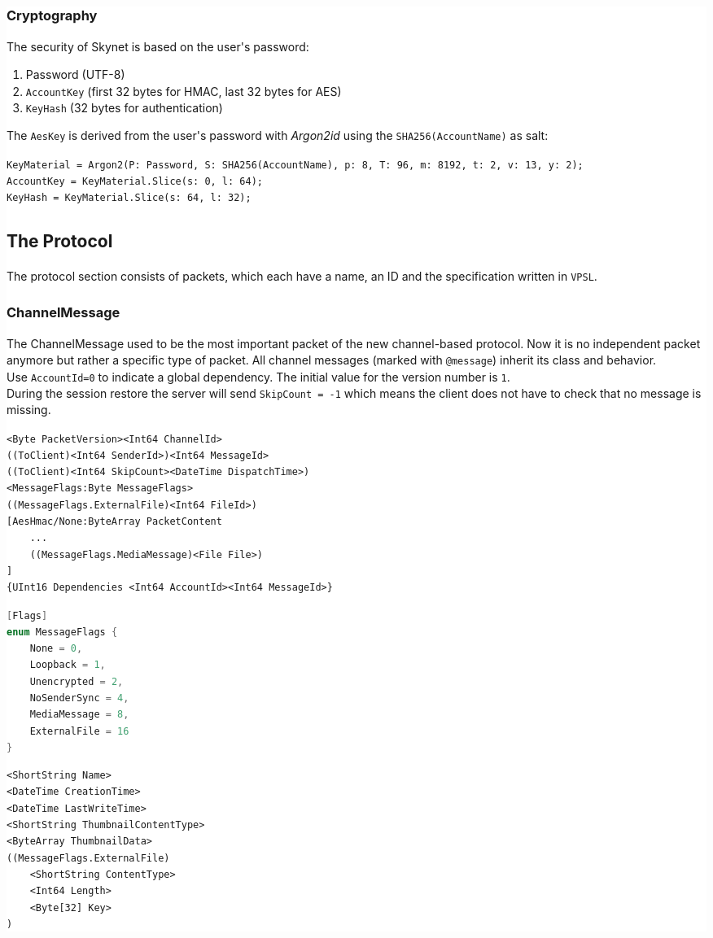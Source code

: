 ### Cryptography ###
The security of Skynet is based on the user's password:
1. Password (UTF-8)
2. `AccountKey` (first 32 bytes for HMAC, last 32 bytes for AES)
3. `KeyHash` (32 bytes for authentication)

The `AesKey` is derived from the user's password with _Argon2id_ using the `SHA256(AccountName)` as salt:
```
KeyMaterial = Argon2(P: Password, S: SHA256(AccountName), p: 8, T: 96, m: 8192, t: 2, v: 13, y: 2);
AccountKey = KeyMaterial.Slice(s: 0, l: 64);
KeyHash = KeyMaterial.Slice(s: 64, l: 32);
```

## The Protocol ##
The protocol section consists of packets, which each have a name, an ID and the specification written in `VPSL`.

### ChannelMessage ###
The ChannelMessage used to be the most important packet of the new channel-based protocol.
Now it is no independent packet anymore but rather a specific type of packet. All channel messages (marked with `@message`) inherit its class and behavior.  
Use `AccountId=0` to indicate a global dependency. The initial value for the version number is `1`.  
During the session restore the server will send `SkipCount = -1` which means the client does not have to check that no message is missing.
```vpsl
<Byte PacketVersion><Int64 ChannelId>
((ToClient)<Int64 SenderId>)<Int64 MessageId>
((ToClient)<Int64 SkipCount><DateTime DispatchTime>)
<MessageFlags:Byte MessageFlags>
((MessageFlags.ExternalFile)<Int64 FileId>)
[AesHmac/None:ByteArray PacketContent
    ...
    ((MessageFlags.MediaMessage)<File File>)
]
{UInt16 Dependencies <Int64 AccountId><Int64 MessageId>}
```
```csharp
[Flags]
enum MessageFlags {
    None = 0,
    Loopback = 1,
    Unencrypted = 2,
    NoSenderSync = 4,
    MediaMessage = 8,
    ExternalFile = 16
}
```
```vspl
<ShortString Name>
<DateTime CreationTime>
<DateTime LastWriteTime>
<ShortString ThumbnailContentType>
<ByteArray ThumbnailData>
((MessageFlags.ExternalFile)
    <ShortString ContentType>
    <Int64 Length>
    <Byte[32] Key>
)
```


[networkUp]: https://lerchen.net/skynet/static/network-up-36px.png "Only client to server"
[networkDown]: https://lerchen.net/skynet/static/network-down-36px.png "Only server to client"
[networkDuplex]: https://lerchen.net/skynet/static/network-duplex-36px.png "Both client to server and server to client"